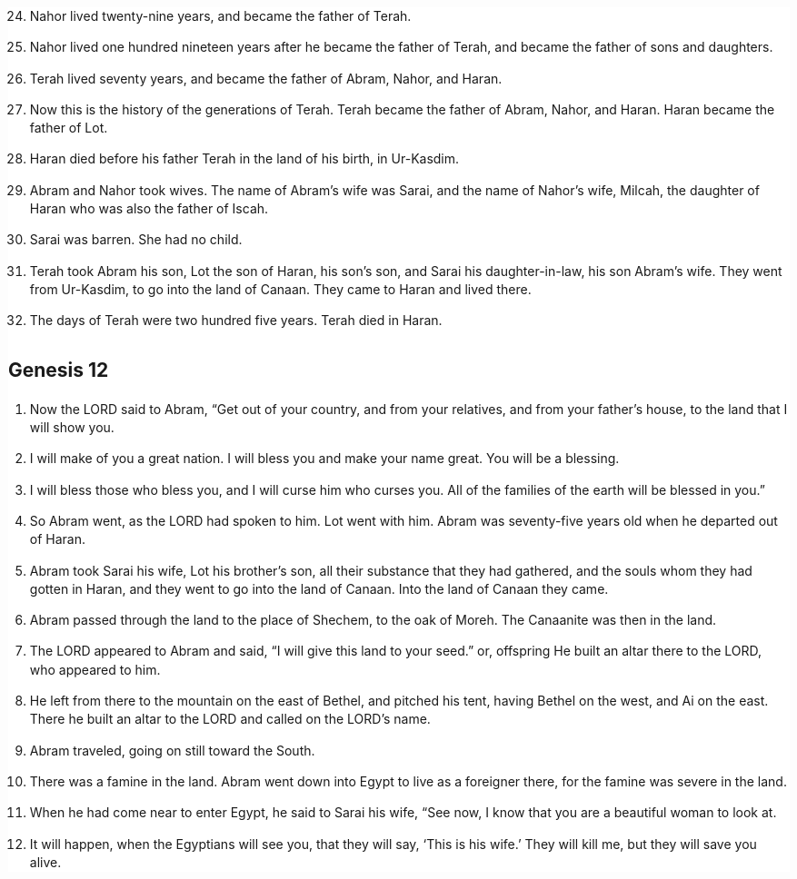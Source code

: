 24.   Nahor lived twenty-nine years, and became the father of Terah.

25. Nahor lived one hundred nineteen years after he became the father of Terah, and became the father of sons and daughters.  

26.   Terah lived seventy years, and became the father of Abram, Nahor, and Haran.  

27.   Now this is the history of the generations of Terah. Terah became the father of Abram, Nahor, and Haran. Haran became the father of Lot.

28. Haran died before his father Terah in the land of his birth, in Ur-Kasdim.

29. Abram and Nahor took wives. The name of Abram’s wife was Sarai, and the name of Nahor’s wife, Milcah, the daughter of Haran who was also the father of Iscah.

30. Sarai was barren. She had no child.

31. Terah took Abram his son, Lot the son of Haran, his son’s son, and Sarai his daughter-in-law, his son Abram’s wife. They went from Ur-Kasdim, to go into the land of Canaan. They came to Haran and lived there.

32. The days of Terah were two hundred five years. Terah died in Haran.   

## Genesis 12

1. Now the LORD said to Abram, “Get out of your country, and from your relatives, and from your father’s house, to the land that I will show you.

2. I will make of you a great nation. I will bless you and make your name great. You will be a blessing.

3. I will bless those who bless you, and I will curse him who curses you. All of the families of the earth will be blessed in you.”  

4.   So Abram went, as the LORD had spoken to him. Lot went with him. Abram was seventy-five years old when he departed out of Haran.

5. Abram took Sarai his wife, Lot his brother’s son, all their substance that they had gathered, and the souls whom they had gotten in Haran, and they went to go into the land of Canaan. Into the land of Canaan they came.

6. Abram passed through the land to the place of Shechem, to the oak of Moreh. The Canaanite was then in the land.  

7.   The LORD appeared to Abram and said, “I will give this land to your seed.” or, offspring   He built an altar there to the LORD, who appeared to him.

8. He left from there to the mountain on the east of Bethel, and pitched his tent, having Bethel on the west, and Ai on the east. There he built an altar to the LORD and called on the LORD’s name.

9. Abram traveled, going on still toward the South.  

10.   There was a famine in the land. Abram went down into Egypt to live as a foreigner there, for the famine was severe in the land.

11. When he had come near to enter Egypt, he said to Sarai his wife, “See now, I know that you are a beautiful woman to look at.

12. It will happen, when the Egyptians will see you, that they will say, ‘This is his wife.’ They will kill me, but they will save you alive.
